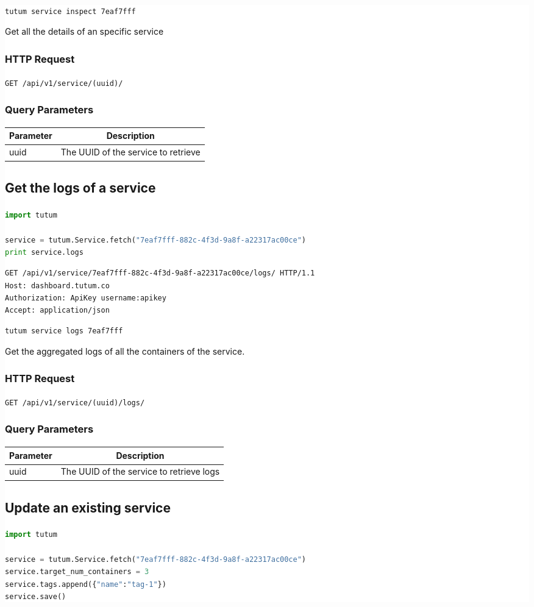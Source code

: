 ```shell
tutum service inspect 7eaf7fff
```

Get all the details of an specific service

### HTTP Request

`GET /api/v1/service/(uuid)/`

### Query Parameters

Parameter | Description
--------- | ----------- 
uuid | The UUID of the service to retrieve


## Get the logs of a service

```python
import tutum

service = tutum.Service.fetch("7eaf7fff-882c-4f3d-9a8f-a22317ac00ce")
print service.logs
```

```http
GET /api/v1/service/7eaf7fff-882c-4f3d-9a8f-a22317ac00ce/logs/ HTTP/1.1
Host: dashboard.tutum.co
Authorization: ApiKey username:apikey
Accept: application/json
```

```shell
tutum service logs 7eaf7fff
```

Get the aggregated logs of all the containers of the service.

### HTTP Request

`GET /api/v1/service/(uuid)/logs/`

### Query Parameters

Parameter | Description
--------- | ----------- 
uuid | The UUID of the service to retrieve logs



## Update an existing service

```python
import tutum

service = tutum.Service.fetch("7eaf7fff-882c-4f3d-9a8f-a22317ac00ce")
service.target_num_containers = 3
service.tags.append({"name":"tag-1"})
service.save()
```
